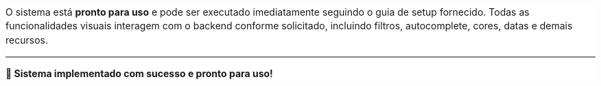 O sistema está **pronto para uso** e pode ser executado imediatamente seguindo o guia de setup fornecido. Todas as funcionalidades visuais interagem com o backend conforme solicitado, incluindo filtros, autocomplete, cores, datas e demais recursos.

---

**🎉 Sistema implementado com sucesso e pronto para uso!**

